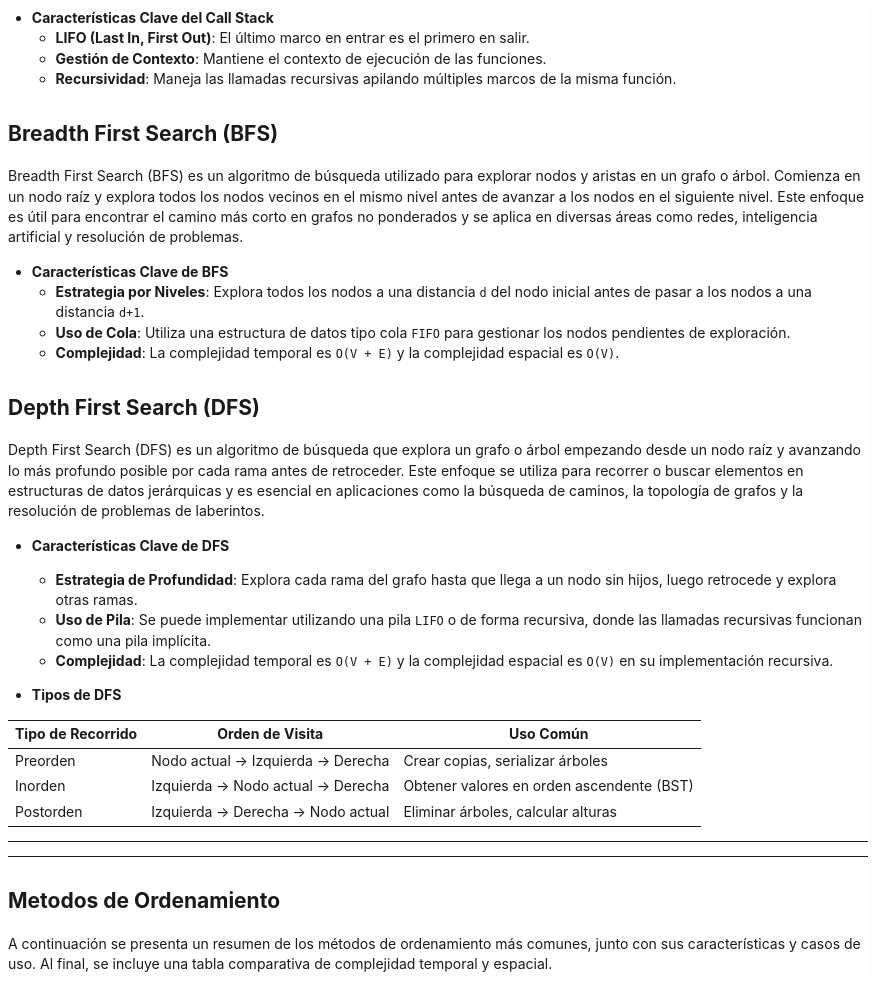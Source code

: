 - **Características Clave del Call Stack**
  - **LIFO (Last In, First Out)**: El último marco en entrar es el primero en salir.
  - **Gestión de Contexto**: Mantiene el contexto de ejecución de las funciones.
  - **Recursividad**: Maneja las llamadas recursivas apilando múltiples marcos de la misma función. 

## Breadth First Search (BFS)
Breadth First Search (BFS) es un algoritmo de búsqueda utilizado para explorar nodos y aristas en un grafo o árbol. Comienza en un nodo raíz y explora todos los nodos vecinos en el mismo nivel antes de avanzar a los nodos en el siguiente nivel. Este enfoque es útil para encontrar el camino más corto en grafos no ponderados y se aplica en diversas áreas como redes, inteligencia artificial y resolución de problemas.

- **Características Clave de BFS**
  - **Estrategia por Niveles**: Explora todos los nodos a una distancia `d` del nodo inicial antes de pasar a los nodos a una distancia `d+1`.
  - **Uso de Cola**: Utiliza una estructura de datos tipo cola `FIFO` para gestionar los nodos pendientes de exploración.
  - **Complejidad**: La complejidad temporal es `O(V + E)` y la complejidad espacial es `O(V)`.

## Depth First Search (DFS)
Depth First Search (DFS) es un algoritmo de búsqueda que explora un grafo o árbol empezando desde un nodo raíz y avanzando lo más profundo posible por cada rama antes de retroceder. Este enfoque se utiliza para recorrer o buscar elementos en estructuras de datos jerárquicas y es esencial en aplicaciones como la búsqueda de caminos, la topología de grafos y la resolución de problemas de laberintos.

- **Características Clave de DFS**
  - **Estrategia de Profundidad**: Explora cada rama del grafo hasta que llega a un nodo sin hijos, luego retrocede y explora otras ramas.
  - **Uso de Pila**: Se puede implementar utilizando una pila `LIFO` o de forma recursiva, donde las llamadas recursivas funcionan como una pila implícita.
  - **Complejidad**: La complejidad temporal es `O(V + E)` y la complejidad espacial es `O(V)` en su implementación recursiva.

- **Tipos de DFS**

| Tipo de Recorrido | Orden de Visita                        | Uso Común                                |
|-------------------|----------------------------------------|------------------------------------------|
| Preorden          | Nodo actual → Izquierda → Derecha      | Crear copias, serializar árboles         |
| Inorden           | Izquierda → Nodo actual → Derecha      | Obtener valores en orden ascendente (BST)|
| Postorden         | Izquierda → Derecha → Nodo actual      | Eliminar árboles, calcular alturas       |


***
***

## Metodos de Ordenamiento

A continuación se presenta un resumen de los métodos de ordenamiento más comunes, junto con sus características y casos de uso. Al final, se incluye una tabla comparativa de complejidad temporal y espacial.
